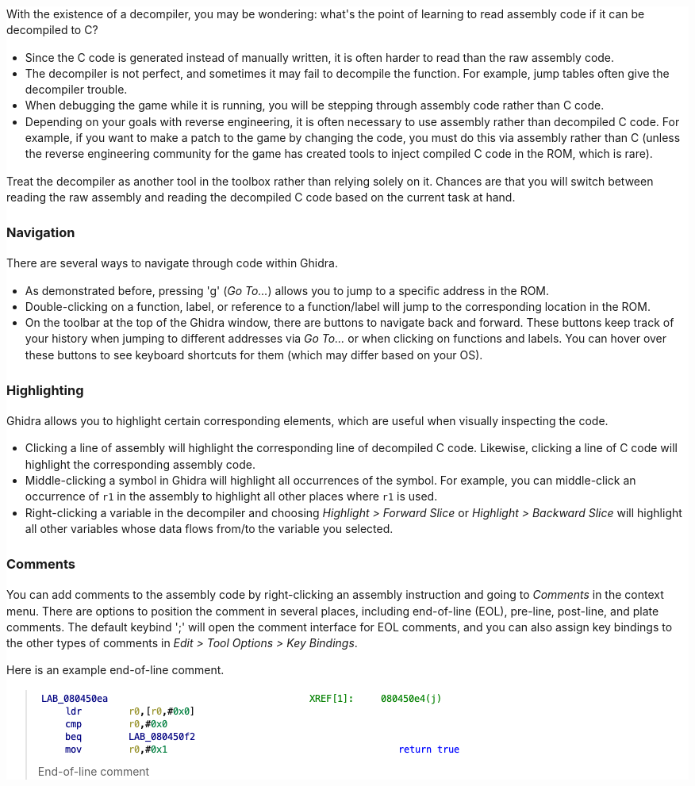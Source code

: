 With the existence of a decompiler, you may be wondering: what's the point of learning to read assembly code if it can be decompiled to C?
* Since the C code is generated instead of manually written, it is often harder to read than the raw assembly code.
* The decompiler is not perfect, and sometimes it may fail to decompile the function. For example, jump tables often give the decompiler trouble.
* When debugging the game while it is running, you will be stepping through assembly code rather than C code.
* Depending on your goals with reverse engineering, it is often necessary to use assembly rather than decompiled C code. For example, if you want to make a patch to the game by changing the code, you must do this via assembly rather than C (unless the reverse engineering community for the game has created tools to inject compiled C code in the ROM, which is rare).

Treat the decompiler as another tool in the toolbox rather than relying solely on it. Chances are that you will switch between reading the raw assembly and reading the decompiled C code based on the current task at hand.

### Navigation
There are several ways to navigate through code within Ghidra.

* As demonstrated before, pressing 'g' (_Go To..._) allows you to jump to a specific address in the ROM.
* Double-clicking on a function, label, or reference to a function/label will jump to the corresponding location in the ROM.
* On the toolbar at the top of the Ghidra window, there are buttons to navigate back and forward. These buttons keep track of your history when jumping to different addresses via _Go To..._ or when clicking on functions and labels. You can hover over these buttons to see keyboard shortcuts for them (which may differ based on your OS).

### Highlighting
Ghidra allows you to highlight certain corresponding elements, which are useful when visually inspecting the code.

* Clicking a line of assembly will highlight the corresponding line of decompiled C code. Likewise, clicking a line of C code will highlight the corresponding assembly code.
* Middle-clicking a symbol in Ghidra will highlight all occurrences of the symbol. For example, you can middle-click an occurrence of `r1` in the assembly to highlight all other places where `r1` is used.
* Right-clicking a variable in the decompiler and choosing _Highlight > Forward Slice_ or _Highlight > Backward Slice_ will highlight all other variables whose data flows from/to the variable you selected.

### Comments
You can add comments to the assembly code by right-clicking an assembly instruction and going to _Comments_ in the context menu. There are options to position the comment in several places, including end-of-line (EOL), pre-line, post-line, and plate comments. The default keybind ';' will open the comment interface for EOL comments, and you can also assign key bindings to the other types of comments in _Edit > Tool Options > Key Bindings_.

Here is an example end-of-line comment.
>![](/assets/img/reverse-engineering/eol-comment.png)<br>
>End-of-line comment
